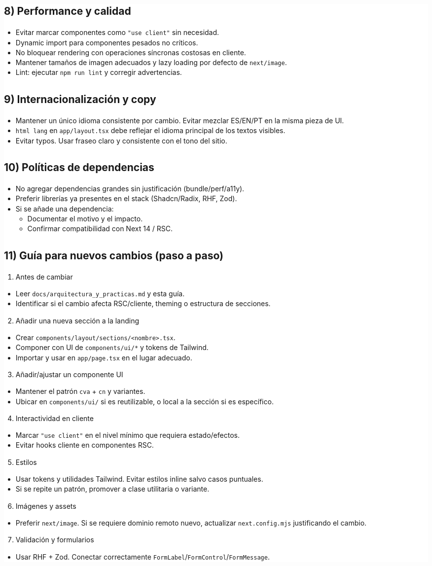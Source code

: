 
## 8) Performance y calidad

- Evitar marcar componentes como `"use client"` sin necesidad.
- Dynamic import para componentes pesados no críticos.
- No bloquear rendering con operaciones síncronas costosas en cliente.
- Mantener tamaños de imagen adecuados y lazy loading por defecto de `next/image`.
- Lint: ejecutar `npm run lint` y corregir advertencias.


## 9) Internacionalización y copy

- Mantener un único idioma consistente por cambio. Evitar mezclar ES/EN/PT en la misma pieza de UI.
- `html lang` en `app/layout.tsx` debe reflejar el idioma principal de los textos visibles.
- Evitar typos. Usar fraseo claro y consistente con el tono del sitio.


## 10) Políticas de dependencias

- No agregar dependencias grandes sin justificación (bundle/perf/a11y).
- Preferir librerías ya presentes en el stack (Shadcn/Radix, RHF, Zod).
- Si se añade una dependencia:
  - Documentar el motivo y el impacto.
  - Confirmar compatibilidad con Next 14 / RSC.


## 11) Guía para nuevos cambios (paso a paso)

1) Antes de cambiar
- Leer `docs/arquitectura_y_practicas.md` y esta guía.
- Identificar si el cambio afecta RSC/cliente, theming o estructura de secciones.

2) Añadir una nueva sección a la landing
- Crear `components/layout/sections/<nombre>.tsx`.
- Componer con UI de `components/ui/*` y tokens de Tailwind.
- Importar y usar en `app/page.tsx` en el lugar adecuado.

3) Añadir/ajustar un componente UI
- Mantener el patrón `cva` + `cn` y variantes.
- Ubicar en `components/ui/` si es reutilizable, o local a la sección si es específico.

4) Interactividad en cliente
- Marcar `"use client"` en el nivel mínimo que requiera estado/efectos.
- Evitar hooks cliente en componentes RSC.

5) Estilos
- Usar tokens y utilidades Tailwind. Evitar estilos inline salvo casos puntuales.
- Si se repite un patrón, promover a clase utilitaria o variante.

6) Imágenes y assets
- Preferir `next/image`. Si se requiere dominio remoto nuevo, actualizar `next.config.mjs` justificando el cambio.

7) Validación y formularios
- Usar RHF + Zod. Conectar correctamente `FormLabel`/`FormControl`/`FormMessage`.

